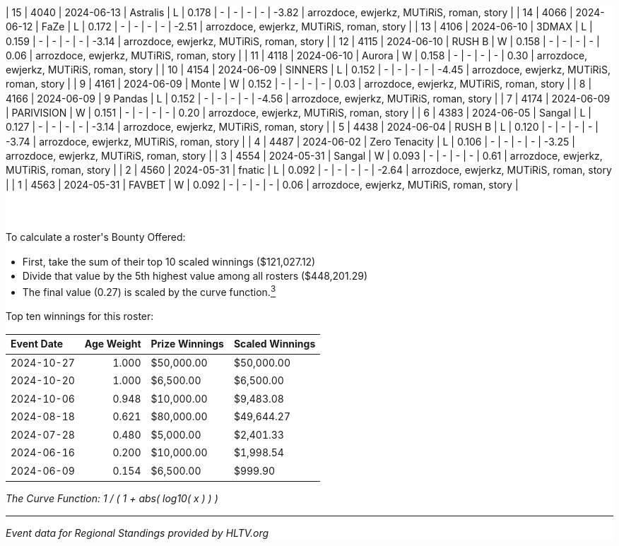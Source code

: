 |           15 |     4040 | 2024-06-13 | Astralis      | L   | 0.178      | -            | -                | -                | -         |    -3.82 | arrozdoce, ewjerkz, MUTiRiS, roman, story |
|           14 |     4066 | 2024-06-12 | FaZe          | L   | 0.172      | -            | -                | -                | -         |    -2.51 | arrozdoce, ewjerkz, MUTiRiS, roman, story |
|           13 |     4106 | 2024-06-10 | 3DMAX         | L   | 0.159      | -            | -                | -                | -         |    -3.14 | arrozdoce, ewjerkz, MUTiRiS, roman, story |
|           12 |     4115 | 2024-06-10 | RUSH B        | W   | 0.158      | -            | -                | -                | -         |     0.06 | arrozdoce, ewjerkz, MUTiRiS, roman, story |
|           11 |     4118 | 2024-06-10 | Aurora        | W   | 0.158      | -            | -                | -                | -         |     0.30 | arrozdoce, ewjerkz, MUTiRiS, roman, story |
|           10 |     4154 | 2024-06-09 | SINNERS       | L   | 0.152      | -            | -                | -                | -         |    -4.45 | arrozdoce, ewjerkz, MUTiRiS, roman, story |
|            9 |     4161 | 2024-06-09 | Monte         | W   | 0.152      | -            | -                | -                | -         |     0.03 | arrozdoce, ewjerkz, MUTiRiS, roman, story |
|            8 |     4166 | 2024-06-09 | 9 Pandas      | L   | 0.152      | -            | -                | -                | -         |    -4.56 | arrozdoce, ewjerkz, MUTiRiS, roman, story |
|            7 |     4174 | 2024-06-09 | PARIVISION    | W   | 0.151      | -            | -                | -                | -         |     0.20 | arrozdoce, ewjerkz, MUTiRiS, roman, story |
|            6 |     4383 | 2024-06-05 | Sangal        | L   | 0.127      | -            | -                | -                | -         |    -3.14 | arrozdoce, ewjerkz, MUTiRiS, roman, story |
|            5 |     4438 | 2024-06-04 | RUSH B        | L   | 0.120      | -            | -                | -                | -         |    -3.74 | arrozdoce, ewjerkz, MUTiRiS, roman, story |
|            4 |     4487 | 2024-06-02 | Zero Tenacity | L   | 0.106      | -            | -                | -                | -         |    -3.25 | arrozdoce, ewjerkz, MUTiRiS, roman, story |
|            3 |     4554 | 2024-05-31 | Sangal        | W   | 0.093      | -            | -                | -                | -         |     0.61 | arrozdoce, ewjerkz, MUTiRiS, roman, story |
|            2 |     4560 | 2024-05-31 | fnatic        | L   | 0.092      | -            | -                | -                | -         |    -2.64 | arrozdoce, ewjerkz, MUTiRiS, roman, story |
|            1 |     4563 | 2024-05-31 | FAVBET        | W   | 0.092      | -            | -                | -                | -         |     0.06 | arrozdoce, ewjerkz, MUTiRiS, roman, story |

<br />
<span id="table2"></span><br />
To calculate a roster's Bounty Offered:<br />

- First, take the sum of their top 10 scaled winnings ($121,027.12)
- Divide that value by the 5th highest value among all rosters ($448,201.29)
- The final value (0.27) is scaled by the curve function.[<sup>3</sup>](#curveFunction)

Top ten winnings for this roster:<br />

| Event Date | Age Weight | Prize Winnings | Scaled Winnings |
| :- | -: | :- | :- |
| 2024-10-27 |      1.000 | $50,000.00     | $50,000.00      |
| 2024-10-20 |      1.000 | $6,500.00      | $6,500.00       |
| 2024-10-06 |      0.948 | $10,000.00     | $9,483.08       |
| 2024-08-18 |      0.621 | $80,000.00     | $49,644.27      |
| 2024-07-28 |      0.480 | $5,000.00      | $2,401.33       |
| 2024-06-16 |      0.200 | $10,000.00     | $1,998.54       |
| 2024-06-09 |      0.154 | $6,500.00      | $999.90         |


<span id="curveFunction"></span>_The Curve Function: 1 / ( 1 + abs( log10( x ) ) )_<br />

---
_Event data for Regional Standings provided by HLTV.org_<br />
